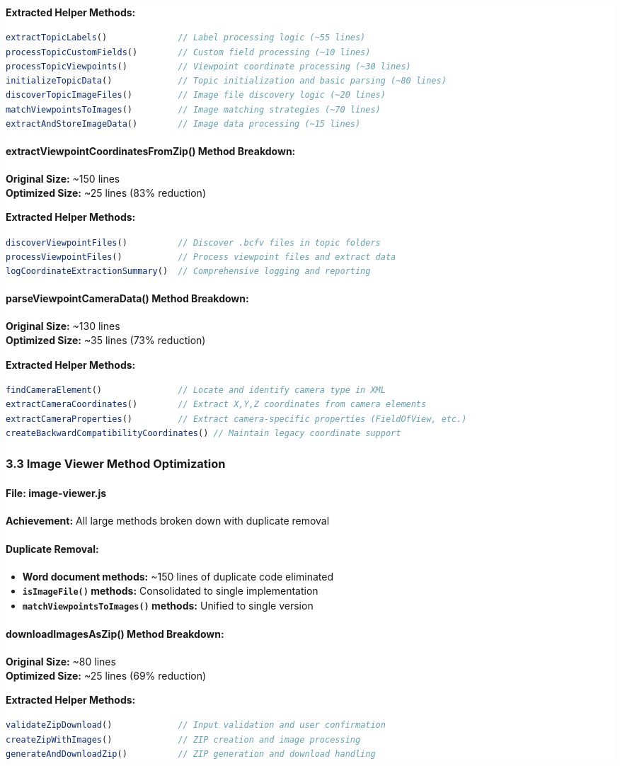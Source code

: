 **Extracted Helper Methods:**
```javascript
extractTopicLabels()              // Label processing logic (~55 lines)
processTopicCustomFields()        // Custom field processing (~10 lines)
processTopicViewpoints()          // Viewpoint coordinate processing (~30 lines)
initializeTopicData()             // Topic initialization and basic parsing (~80 lines)
discoverTopicImageFiles()         // Image file discovery logic (~20 lines)
matchViewpointsToImages()         // Image matching strategies (~70 lines)
extractAndStoreImageData()        // Image data processing (~15 lines)
```

#### extractViewpointCoordinatesFromZip() Method Breakdown:
**Original Size:** ~150 lines  
**Optimized Size:** ~25 lines (83% reduction)  

**Extracted Helper Methods:**
```javascript
discoverViewpointFiles()          // Discover .bcfv files in topic folders
processViewpointFiles()           // Process viewpoint files and extract data
logCoordinateExtractionSummary()  // Comprehensive logging and reporting
```

#### parseViewpointCameraData() Method Breakdown:
**Original Size:** ~130 lines  
**Optimized Size:** ~35 lines (73% reduction)  

**Extracted Helper Methods:**
```javascript
findCameraElement()               // Locate and identify camera type in XML
extractCameraCoordinates()        // Extract X,Y,Z coordinates from camera elements
extractCameraProperties()         // Extract camera-specific properties (FieldOfView, etc.)
createBackwardCompatibilityCoordinates() // Maintain legacy coordinate support
```

### 3.3 Image Viewer Method Optimization

#### File: image-viewer.js
**Achievement:** All large methods broken down with duplicate removal

#### Duplicate Removal:
- **Word document methods:** ~150 lines of duplicate code eliminated
- **`isImageFile()` methods:** Consolidated to single implementation
- **`matchViewpointsToImages()` methods:** Unified to single version

#### downloadImagesAsZip() Method Breakdown:
**Original Size:** ~80 lines  
**Optimized Size:** ~25 lines (69% reduction)  

**Extracted Helper Methods:**
```javascript
validateZipDownload()             // Input validation and user confirmation
createZipWithImages()             // ZIP creation and image processing
generateAndDownloadZip()          // ZIP generation and download handling
```
